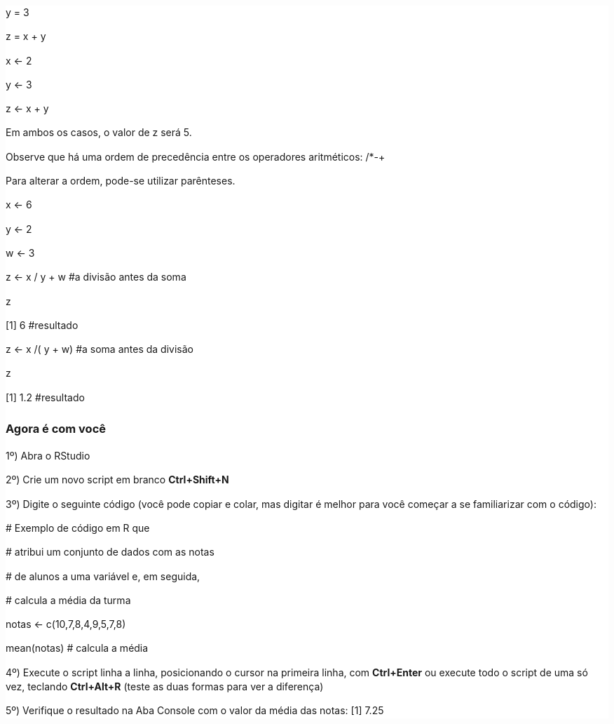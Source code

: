 y = 3

z = x + y

x <- 2

y <- 3

z <- x + y

Em ambos os casos, o valor de z será 5.

Observe que há uma ordem de precedência entre os operadores aritméticos: /\*-+

Para alterar a ordem, pode-se utilizar parênteses.

x <- 6

y <- 2

w <- 3

z <- x / y + w #a divisão antes da soma

z

\[1] 6 #resultado

z <- x /( y + w) #a soma antes da divisão

z

\[1] 1.2 #resultado

### **Agora é com você** <a href="#id-42rtjqg2igtn" id="id-42rtjqg2igtn"></a>

1º) Abra o RStudio

2º) Crie um novo script em branco **Ctrl+Shift+N**

3º) Digite o seguinte código (você pode copiar e colar, mas digitar é melhor para você começar a se familiarizar com o código):

\# Exemplo de código em R que

\# atribui um conjunto de dados com as notas

\# de alunos a uma variável e, em seguida,

\# calcula a média da turma

notas <- c(10,7,8,4,9,5,7,8)

mean(notas) # calcula a média

4º) Execute o script linha a linha, posicionando o cursor na primeira linha, com **Ctrl+Enter** ou execute todo o script de uma só vez, teclando **Ctrl+Alt+R** (teste as duas formas para ver a diferença)

5º) Verifique o resultado na Aba Console com o valor da média das notas: \[1] 7.25


